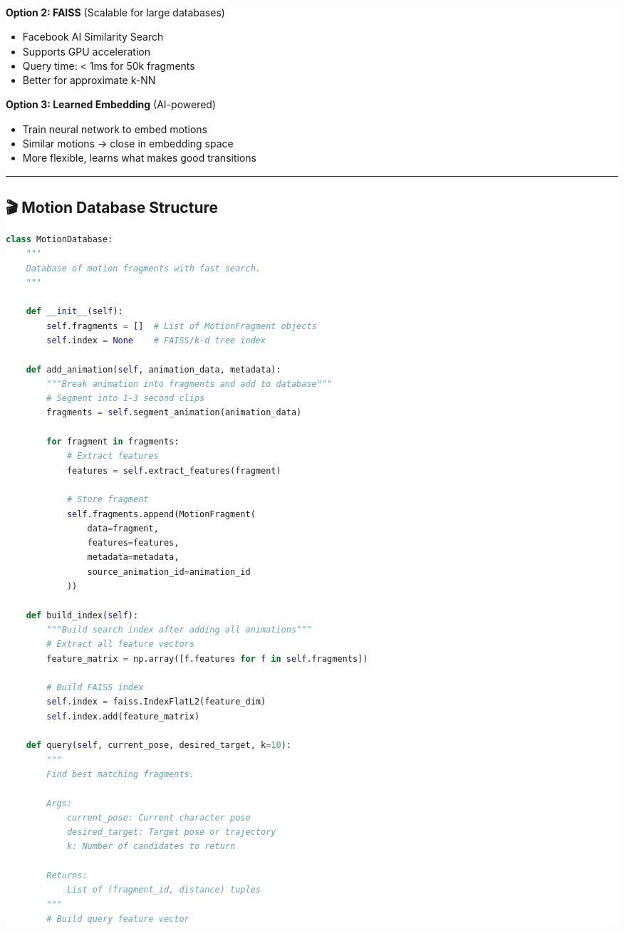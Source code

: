 **Option 2: FAISS** (Scalable for large databases)
- Facebook AI Similarity Search
- Supports GPU acceleration
- Query time: < 1ms for 50k fragments
- Better for approximate k-NN

**Option 3: Learned Embedding** (AI-powered)
- Train neural network to embed motions
- Similar motions → close in embedding space
- More flexible, learns what makes good transitions

---

## 🎬 Motion Database Structure

```python
class MotionDatabase:
    """
    Database of motion fragments with fast search.
    """
    
    def __init__(self):
        self.fragments = []  # List of MotionFragment objects
        self.index = None    # FAISS/k-d tree index
        
    def add_animation(self, animation_data, metadata):
        """Break animation into fragments and add to database"""
        # Segment into 1-3 second clips
        fragments = self.segment_animation(animation_data)
        
        for fragment in fragments:
            # Extract features
            features = self.extract_features(fragment)
            
            # Store fragment
            self.fragments.append(MotionFragment(
                data=fragment,
                features=features,
                metadata=metadata,
                source_animation_id=animation_id
            ))
    
    def build_index(self):
        """Build search index after adding all animations"""
        # Extract all feature vectors
        feature_matrix = np.array([f.features for f in self.fragments])
        
        # Build FAISS index
        self.index = faiss.IndexFlatL2(feature_dim)
        self.index.add(feature_matrix)
    
    def query(self, current_pose, desired_target, k=10):
        """
        Find best matching fragments.
        
        Args:
            current_pose: Current character pose
            desired_target: Target pose or trajectory
            k: Number of candidates to return
            
        Returns:
            List of (fragment_id, distance) tuples
        """
        # Build query feature vector
```